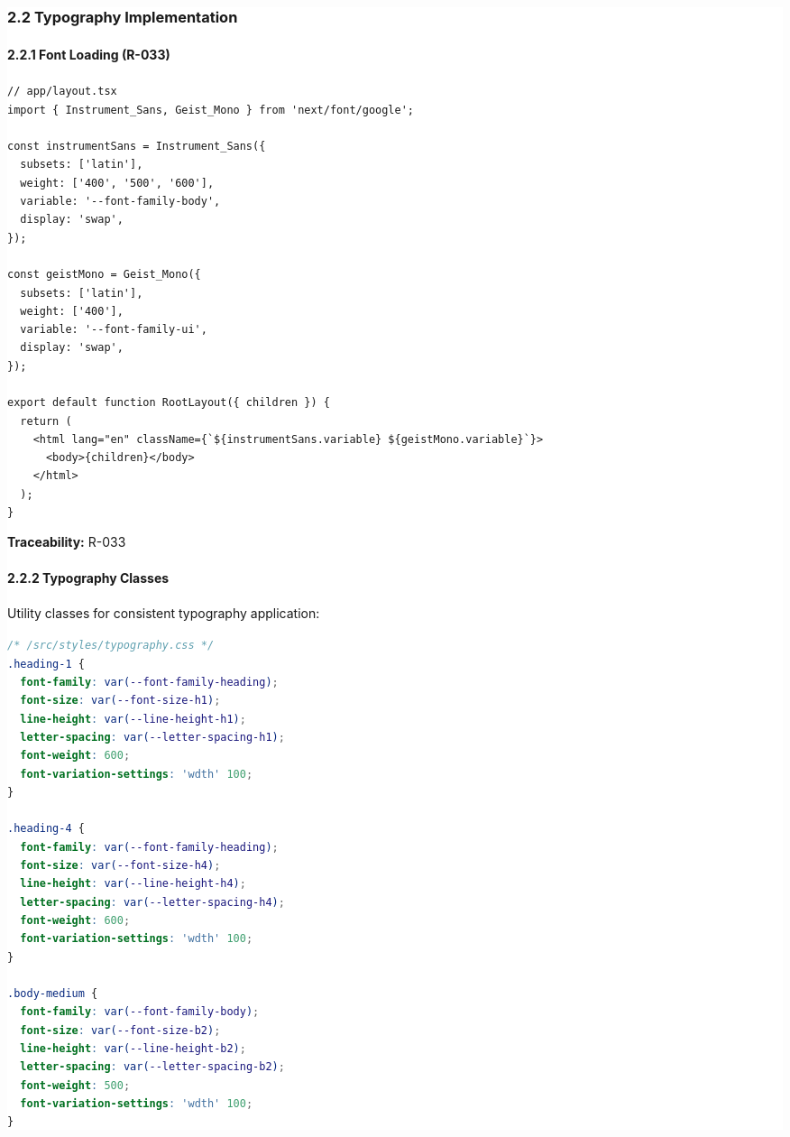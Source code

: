 
### 2.2 Typography Implementation

#### 2.2.1 Font Loading (R-033)
```tsx
// app/layout.tsx
import { Instrument_Sans, Geist_Mono } from 'next/font/google';

const instrumentSans = Instrument_Sans({
  subsets: ['latin'],
  weight: ['400', '500', '600'],
  variable: '--font-family-body',
  display: 'swap',
});

const geistMono = Geist_Mono({
  subsets: ['latin'],
  weight: ['400'],
  variable: '--font-family-ui',
  display: 'swap',
});

export default function RootLayout({ children }) {
  return (
    <html lang="en" className={`${instrumentSans.variable} ${geistMono.variable}`}>
      <body>{children}</body>
    </html>
  );
}
```

**Traceability:** R-033

#### 2.2.2 Typography Classes
Utility classes for consistent typography application:

```css
/* /src/styles/typography.css */
.heading-1 {
  font-family: var(--font-family-heading);
  font-size: var(--font-size-h1);
  line-height: var(--line-height-h1);
  letter-spacing: var(--letter-spacing-h1);
  font-weight: 600;
  font-variation-settings: 'wdth' 100;
}

.heading-4 {
  font-family: var(--font-family-heading);
  font-size: var(--font-size-h4);
  line-height: var(--line-height-h4);
  letter-spacing: var(--letter-spacing-h4);
  font-weight: 600;
  font-variation-settings: 'wdth' 100;
}

.body-medium {
  font-family: var(--font-family-body);
  font-size: var(--font-size-b2);
  line-height: var(--line-height-b2);
  letter-spacing: var(--letter-spacing-b2);
  font-weight: 500;
  font-variation-settings: 'wdth' 100;
}

```